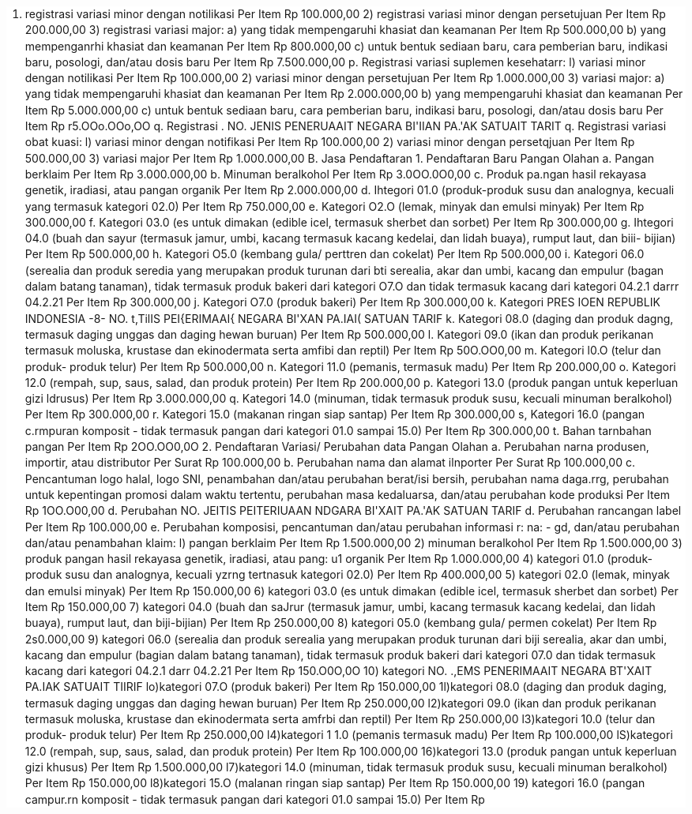 1) registrasi variasi minor dengan notilikasi Per Item Rp 100.000,00 2) registrasi variasi minor dengan persetujuan Per Item Rp 200.000,00 3) registrasi variasi major: a) yang tidak mempengaruhi khasiat dan keamanan Per Item Rp 500.000,00 b) yang mempenganrhi khasiat dan keamanan Per Item Rp 800.000,00 c) untuk bentuk sediaan baru, cara pemberian baru, indikasi baru, posologi, dan/atau dosis baru Per Item Rp 7.500.000,00 p. Registrasi variasi suplemen kesehatarr: l) variasi minor dengan notilikasi Per Item Rp 100.000,00 2) variasi minor dengan persetujuan Per Item Rp 1.000.000,00 3) variasi major: a) yang tidak mempengaruhi khasiat dan keamanan Per Item Rp 2.000.000,00 b) yang mempengaruhi khasiat dan keamanan Per Item Rp 5.000.000,00 c) untuk bentuk sediaan baru, cara pemberian baru, indikasi baru, posologi, dan/atau dosis baru Per Item Rp r5.OOo.OOo,OO q. Registrasi . NO. JENIS PENERUAAIT NEGARA BI'IIAN PA.'AK SATUAIT TARIT q. Registrasi variasi obat kuasi: l) variasi minor dengan notifikasi Per Item Rp 100.000,00 2) variasi minor dengan persetqjuan Per Item Rp 500.000,00 3) variasi major Per Item Rp 1.000.000,00 B. Jasa Pendaftaran 1. Pendaftaran Baru Pangan Olahan a. Pangan berklaim Per Item Rp 3.000.000,00 b. Minuman beralkohol Per Item Rp 3.0OO.0O0,00 c. Produk pa.ngan hasil rekayasa genetik, iradiasi, atau pangan organik Per Item Rp 2.000.000,00 d. Ihtegori 01.0 (produk-produk susu dan analognya, kecuali yang termasuk kategori 02.0) Per Item Rp 750.000,00 e. Kategori O2.O (lemak, minyak dan emulsi minyak) Per Item Rp 300.000,00 f. Kategori 03.0 (es untuk dimakan (edible icel, termasuk sherbet dan sorbet) Per Item Rp 300.000,00 g. Ihtegori 04.0 (buah dan sayur (termasuk jamur, umbi, kacang termasuk kacang kedelai, dan lidah buaya), rumput laut, dan biii- bijian) Per Item Rp 500.000,00 h. Kategori O5.0 (kembang gula/ perttren dan cokelat) Per Item Rp 500.000,00 i. Kategori 06.0 (serealia dan produk seredia yang merupakan produk turunan dari bti serealia, akar dan umbi, kacang dan empulur (bagan dalam batang tanaman), tidak termasuk produk bakeri dari kategori O7.O dan tidak termasuk kacang dari kategori 04.2.1 darrr 04.2.21 Per Item Rp 300.000,00 j. Kategori O7.0 (produk bakeri) Per Item Rp 300.000,00 k. Kategori PRES IOEN REPUBLIK INDONESIA -8- NO. t,TilIS PEI{ERIMAAI{ NEGARA BI'XAN PA.IAI( SATUAN TARIF k. Kategori 08.0 (daging dan produk dagng, termasuk daging unggas dan daging hewan buruan) Per Item Rp 500.000,00 l. Kategori 09.0 (ikan dan produk perikanan termasuk moluska, krustase dan ekinodermata serta amfibi dan reptil) Per Item Rp 50O.OO0,00 m. Kategori l0.O (telur dan produk- produk telur) Per ltem Rp 500.000,00 n. Kategori 11.0 (pemanis, termasuk madu) Per Item Rp 200.000,00 o. Kategori 12.0 (rempah, sup, saus, salad, dan produk protein) Per Item Rp 200.000,00 p. Kategori 13.0 (produk pangan untuk keperluan gizi ldrusus) Per Item Rp 3.000.000,00 q. Kategori 14.0 (minuman, tidak termasuk produk susu, kecuali minuman beralkohol) Per ltem Rp 300.000,00 r. Kategori 15.0 (makanan ringan siap santap) Per Item Rp 300.000,00 s, Kategori 16.0 (pangan c.rmpuran komposit - tidak termasuk pangan dari kategori 01.0 sampai 15.0) Per Item Rp 300.000,00 t. Bahan tarnbahan pangan Per Item Rp 2OO.OO0,0O 2. Pendaftaran Variasi/ Perubahan data Pangan Olahan a. Perubahan narna produsen, importir, atau distributor Per Surat Rp 100.000,00 b. Perubahan nama dan alamat ilnporter Per Surat Rp 100.000,00 c. Pencantuman logo halal, logo SNI, penambahan dan/atau perubahan berat/isi bersih, perubahan nama daga.rrg, perubahan untuk kepentingan promosi dalam waktu tertentu, perubahan masa kedaluarsa, dan/atau perubahan kode produksi Per Item Rp 1OO.O00,00 d. Perubahan NO. JEITIS PEITERIUAAN NDGARA BI'XAIT PA.'AK SATUAN TARIF d. Perubahan rancangan label Per Item Rp 100.000,00 e. Perubahan komposisi, pencantuman dan/atau perubahan informasi r: na: - gd, dan/atau perubahan dan/atau penambahan klaim: l) pangan berklaim Per Item Rp 1.500.000,00 2) minuman beralkohol Per Item Rp 1.500.000,00 3) produk pangan hasil rekayasa genetik, iradiasi, atau pang: u1 organik Per Item Rp 1.000.000,00 4) kategori 01.0 (produk-produk susu dan analognya, kecuali yzrng tertnasuk kategori 02.0) Per Item Rp 400.000,00 5) kategori 02.0 (lemak, minyak dan emulsi minyak) Per Item Rp 150.000,00 6) kategori 03.0 (es untuk dimakan (edible icel, termasuk sherbet dan sorbet) Per Item Rp 150.000,00 7) kategori 04.0 (buah dan saJrur (termasuk jamur, umbi, kacang termasuk kacang kedelai, dan Iidah buaya), rumput laut, dan biji-bijian) Per Item Rp 250.000,00 8) kategori 05.0 (kembang gula/ permen cokelat) Per Item Rp 2s0.000,00 9) kategori 06.0 (serealia dan produk serealia yang merupakan produk turunan dari biji serealia, akar dan umbi, kacang dan empulur (bagian dalam batang tanaman), tidak termasuk produk bakeri dari kategori 07.0 dan tidak termasuk kacang dari kategori 04.2.1 darr 04.2.21 Per Item Rp 150.O0O,0O 10) kategori NO. .,EMS PENERIMAAIT NEGARA BT'XAIT PA.IAK SATUAIT TIIRIF lo)kategori 07.O (produk bakeri) Per Item Rp 150.000,00 1l)kategori 08.0 (daging dan produk daging, termasuk daging unggas dan daging hewan buruan) Per Item Rp 250.000,00 l2)kategori 09.0 (ikan dan produk perikanan termasuk moluska, krustase dan ekinodermata serta amfrbi dan reptil) Per Item Rp 250.000,00 l3)kategori 10.0 (telur dan produk- produk telur) Per Item Rp 250.000,00 l4)kategori 1 1.0 (pemanis termasuk madu) Per Item Rp 100.000,00 lS)kategori 12.0 (rempah, sup, saus, salad, dan produk protein) Per Item Rp 100.000,00 16)kategori 13.0 (produk pangan untuk keperluan gizi khusus) Per Item Rp 1.500.000,00 l7)kategori 14.0 (minuman, tidak termasuk produk susu, kecuali minuman beralkohol) Per Item Rp 150.000,00 l8)kategori 15.O (malanan ringan siap santap) Per Item Rp 150.000,00 19) kategori 16.0 (pangan campur.rn komposit - tidak termasuk pangan dari kategori 01.0 sampai 15.0) Per Item Rp